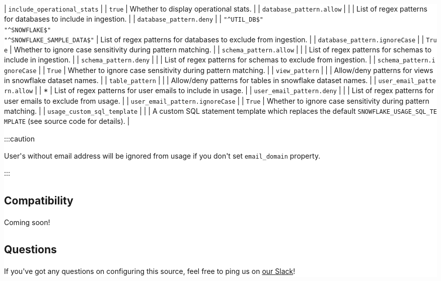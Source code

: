 | `include_operational_stats`     |          | `true`                                                              | Whether to display operational stats.                                            |
| `database_pattern.allow`        |          |                                                                            | List of regex patterns for databases to include in ingestion.                                                                                                                           |
| `database_pattern.deny`         |          | `"^UTIL_DB$" `<br />`"^SNOWFLAKE$"`<br />`"^SNOWFLAKE_SAMPLE_DATA$"`       | List of regex patterns for databases to exclude from ingestion.                                                                                                                         |
| `database_pattern.ignoreCase`   |          | `True`                                                                     | Whether to ignore case sensitivity during pattern matching.                                                                                                                             |
| `schema_pattern.allow`         |          |                                                                            | List of regex patterns for schemas to include in ingestion.                                                                                                                             |
| `schema_pattern.deny`          |          |                                                                            | List of regex patterns for schemas to exclude from ingestion.                                                                                                                           |
| `schema_pattern.ignoreCase`    |          | `True`                                                                     | Whether to ignore case sensitivity during pattern matching.                                                                                                                             |
| `view_pattern`                  |          |                                                                     | Allow/deny patterns for views in snowflake dataset names.                        |
| `table_pattern`                 |          |                                                                     | Allow/deny patterns for tables in snowflake dataset names.                       |
| `user_email_pattern.allow`      |          | *                                                                   | List of regex patterns for user emails to include in usage.                      |
| `user_email_pattern.deny`       |          |                                                                     | List of regex patterns for user emails to exclude from usage.                    |
| `user_email_pattern.ignoreCase` |          | `True`                                                              | Whether to ignore case sensitivity during pattern matching.                      |
| `usage_custom_sql_template` |          |                                                                         | A custom SQL statement template which replaces the default `SNOWFLAKE_USAGE_SQL_TEMPLATE` (see source code for details).                      |

:::caution

User's without email address will be ignored from usage if you don't set `email_domain` property.

:::



## Compatibility

Coming soon!

## Questions

If you've got any questions on configuring this source, feel free to ping us on [our Slack](https://slack.datahubproject.io/)!
